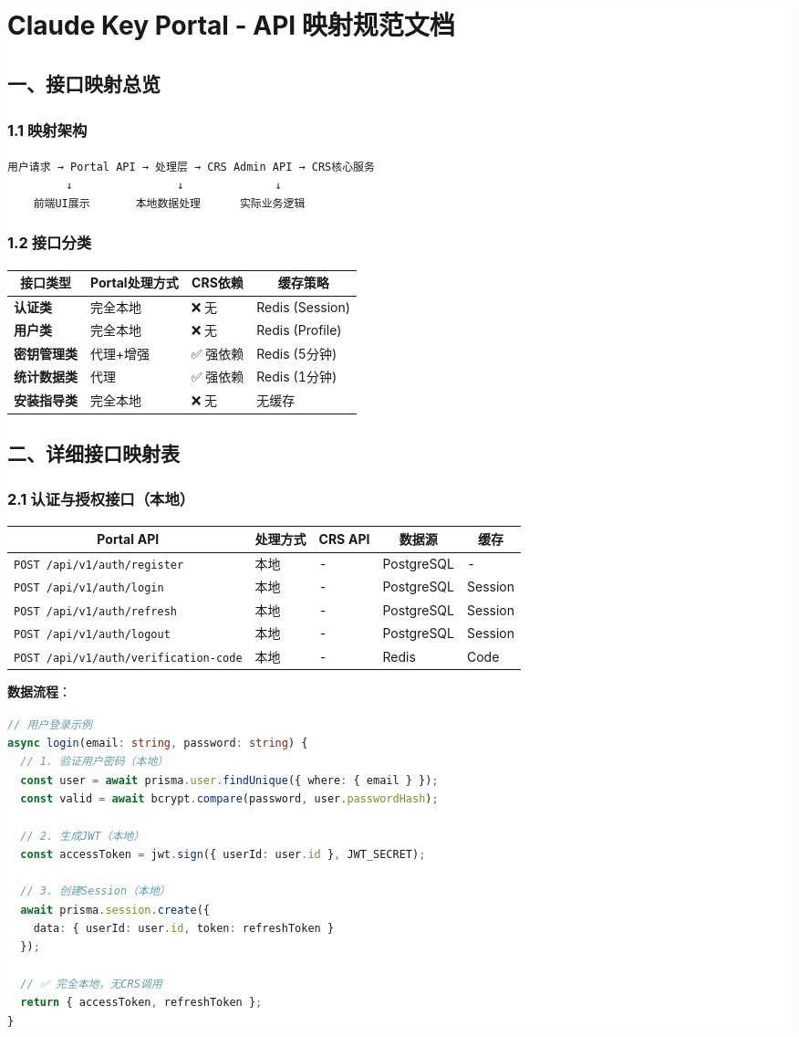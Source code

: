 # Claude Key Portal - API 映射规范文档

## 一、接口映射总览

### 1.1 映射架构

```
用户请求 → Portal API → 处理层 → CRS Admin API → CRS核心服务
         ↓                ↓              ↓
    前端UI展示       本地数据处理      实际业务逻辑
```

### 1.2 接口分类

| 接口类型       | Portal处理方式 | CRS依赖   | 缓存策略        |
| -------------- | -------------- | --------- | --------------- |
| **认证类**     | 完全本地       | ❌ 无     | Redis (Session) |
| **用户类**     | 完全本地       | ❌ 无     | Redis (Profile) |
| **密钥管理类** | 代理+增强      | ✅ 强依赖 | Redis (5分钟)   |
| **统计数据类** | 代理           | ✅ 强依赖 | Redis (1分钟)   |
| **安装指导类** | 完全本地       | ❌ 无     | 无缓存          |

## 二、详细接口映射表

### 2.1 认证与授权接口（本地）

| Portal API                            | 处理方式 | CRS API | 数据源     | 缓存    |
| ------------------------------------- | -------- | ------- | ---------- | ------- |
| `POST /api/v1/auth/register`          | 本地     | -       | PostgreSQL | -       |
| `POST /api/v1/auth/login`             | 本地     | -       | PostgreSQL | Session |
| `POST /api/v1/auth/refresh`           | 本地     | -       | PostgreSQL | Session |
| `POST /api/v1/auth/logout`            | 本地     | -       | PostgreSQL | Session |
| `POST /api/v1/auth/verification-code` | 本地     | -       | Redis      | Code    |

**数据流程**：

```typescript
// 用户登录示例
async login(email: string, password: string) {
  // 1. 验证用户密码（本地）
  const user = await prisma.user.findUnique({ where: { email } });
  const valid = await bcrypt.compare(password, user.passwordHash);

  // 2. 生成JWT（本地）
  const accessToken = jwt.sign({ userId: user.id }, JWT_SECRET);

  // 3. 创建Session（本地）
  await prisma.session.create({
    data: { userId: user.id, token: refreshToken }
  });

  // ✅ 完全本地，无CRS调用
  return { accessToken, refreshToken };
}
```
